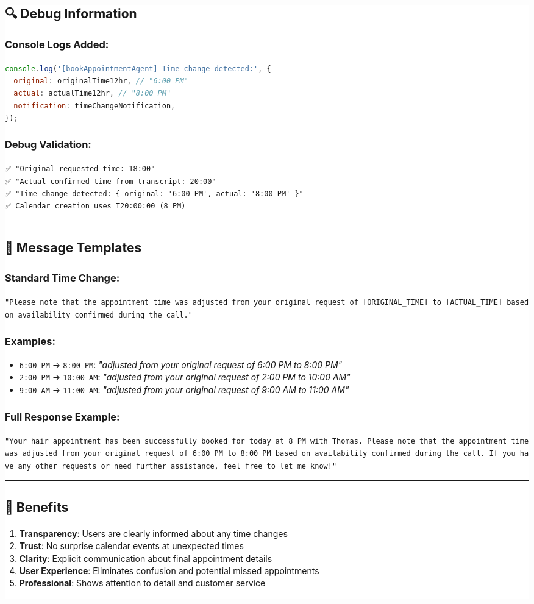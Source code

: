 
## 🔍 **Debug Information**

### **Console Logs Added:**

```javascript
console.log('[bookAppointmentAgent] Time change detected:', {
  original: originalTime12hr, // "6:00 PM"
  actual: actualTime12hr, // "8:00 PM"
  notification: timeChangeNotification,
});
```

### **Debug Validation:**

```
✅ "Original requested time: 18:00"
✅ "Actual confirmed time from transcript: 20:00"
✅ "Time change detected: { original: '6:00 PM', actual: '8:00 PM' }"
✅ Calendar creation uses T20:00:00 (8 PM)
```

---

## 🎨 **Message Templates**

### **Standard Time Change:**

```
"Please note that the appointment time was adjusted from your original request of [ORIGINAL_TIME] to [ACTUAL_TIME] based on availability confirmed during the call."
```

### **Examples:**

- `6:00 PM` → `8:00 PM`: _"adjusted from your original request of 6:00 PM to 8:00 PM"_
- `2:00 PM` → `10:00 AM`: _"adjusted from your original request of 2:00 PM to 10:00 AM"_
- `9:00 AM` → `11:00 AM`: _"adjusted from your original request of 9:00 AM to 11:00 AM"_

### **Full Response Example:**

```
"Your hair appointment has been successfully booked for today at 8 PM with Thomas. Please note that the appointment time was adjusted from your original request of 6:00 PM to 8:00 PM based on availability confirmed during the call. If you have any other requests or need further assistance, feel free to let me know!"
```

---

## 🚀 **Benefits**

1. **Transparency**: Users are clearly informed about any time changes
2. **Trust**: No surprise calendar events at unexpected times
3. **Clarity**: Explicit communication about final appointment details
4. **User Experience**: Eliminates confusion and potential missed appointments
5. **Professional**: Shows attention to detail and customer service

---